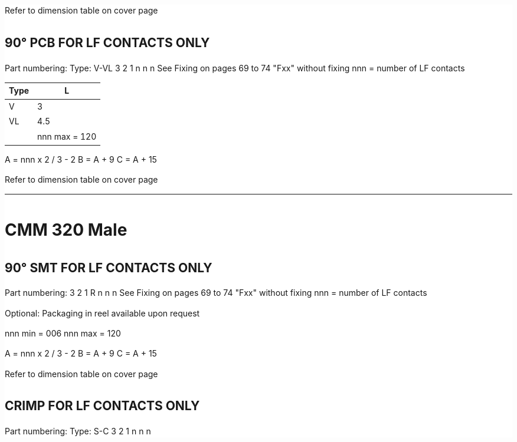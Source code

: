 Refer to dimension table on cover page

## 90° PCB FOR LF CONTACTS ONLY

Part numbering:
Type: V-VL
3 2 1 n n n
See Fixing on pages 69 to 74
"Fxx" without fixing
nnn = number of LF contacts

| Type | L |
|------|---|
| V | 3 |
| VL | 4.5 | nnn min = 006 |
| | nnn max = 120 |

A = nnn x 2 / 3 - 2
B = A + 9
C = A + 15

Refer to dimension table on cover page

---

# CMM 320 Male

## 90° SMT FOR LF CONTACTS ONLY

Part numbering:
3 2 1 R n n n
See Fixing on pages 69 to 74
"Fxx" without fixing
nnn = number of LF contacts

Optional: Packaging in reel available upon request

nnn min = 006
nnn max = 120

A = nnn x 2 / 3 - 2
B = A + 9
C = A + 15

Refer to dimension table on cover page

## CRIMP FOR LF CONTACTS ONLY

Part numbering:
Type: S-C
3 2 1 n n n
